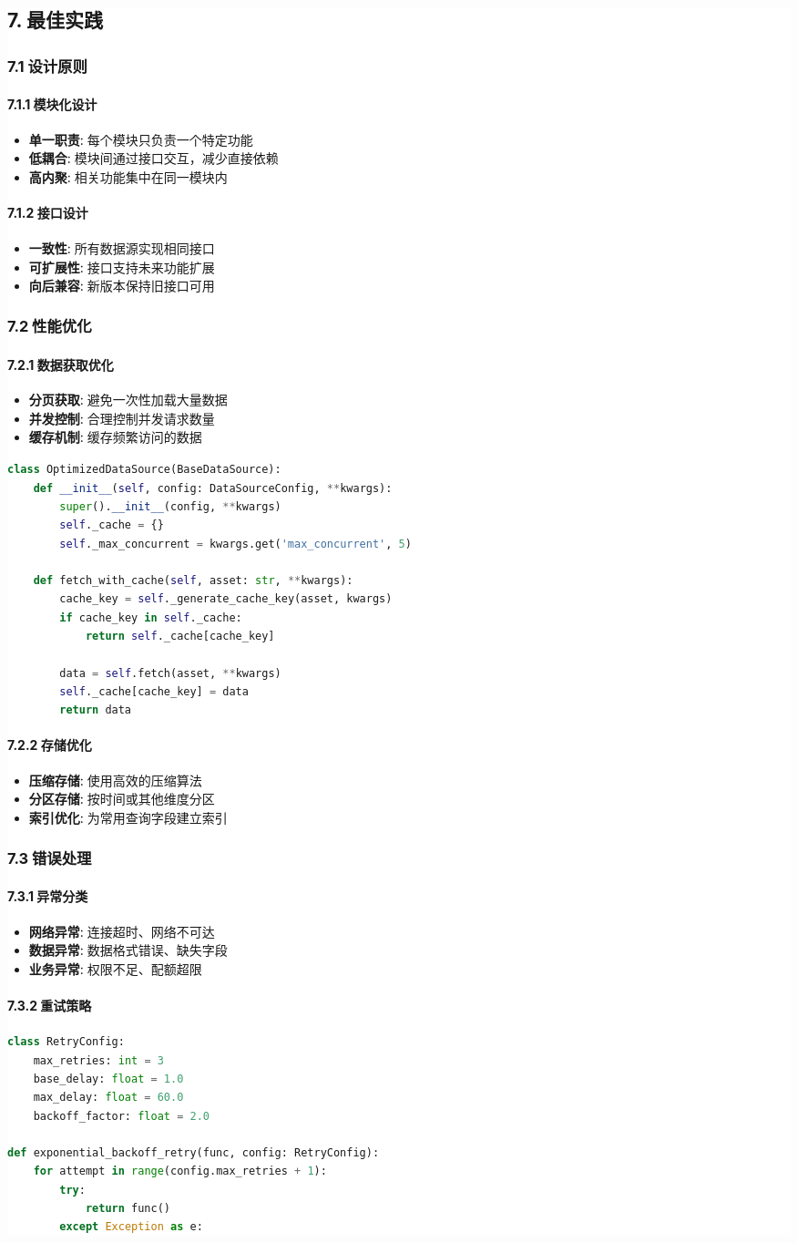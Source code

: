 ## 7. 最佳实践

### 7.1 设计原则

#### 7.1.1 模块化设计
- **单一职责**: 每个模块只负责一个特定功能
- **低耦合**: 模块间通过接口交互，减少直接依赖
- **高内聚**: 相关功能集中在同一模块内

#### 7.1.2 接口设计
- **一致性**: 所有数据源实现相同接口
- **可扩展性**: 接口支持未来功能扩展
- **向后兼容**: 新版本保持旧接口可用

### 7.2 性能优化

#### 7.2.1 数据获取优化
- **分页获取**: 避免一次性加载大量数据
- **并发控制**: 合理控制并发请求数量
- **缓存机制**: 缓存频繁访问的数据

```python
class OptimizedDataSource(BaseDataSource):
    def __init__(self, config: DataSourceConfig, **kwargs):
        super().__init__(config, **kwargs)
        self._cache = {}
        self._max_concurrent = kwargs.get('max_concurrent', 5)
    
    def fetch_with_cache(self, asset: str, **kwargs):
        cache_key = self._generate_cache_key(asset, kwargs)
        if cache_key in self._cache:
            return self._cache[cache_key]
        
        data = self.fetch(asset, **kwargs)
        self._cache[cache_key] = data
        return data
```

#### 7.2.2 存储优化
- **压缩存储**: 使用高效的压缩算法
- **分区存储**: 按时间或其他维度分区
- **索引优化**: 为常用查询字段建立索引

### 7.3 错误处理

#### 7.3.1 异常分类
- **网络异常**: 连接超时、网络不可达
- **数据异常**: 数据格式错误、缺失字段
- **业务异常**: 权限不足、配额超限

#### 7.3.2 重试策略
```python
class RetryConfig:
    max_retries: int = 3
    base_delay: float = 1.0
    max_delay: float = 60.0
    backoff_factor: float = 2.0

def exponential_backoff_retry(func, config: RetryConfig):
    for attempt in range(config.max_retries + 1):
        try:
            return func()
        except Exception as e:
```